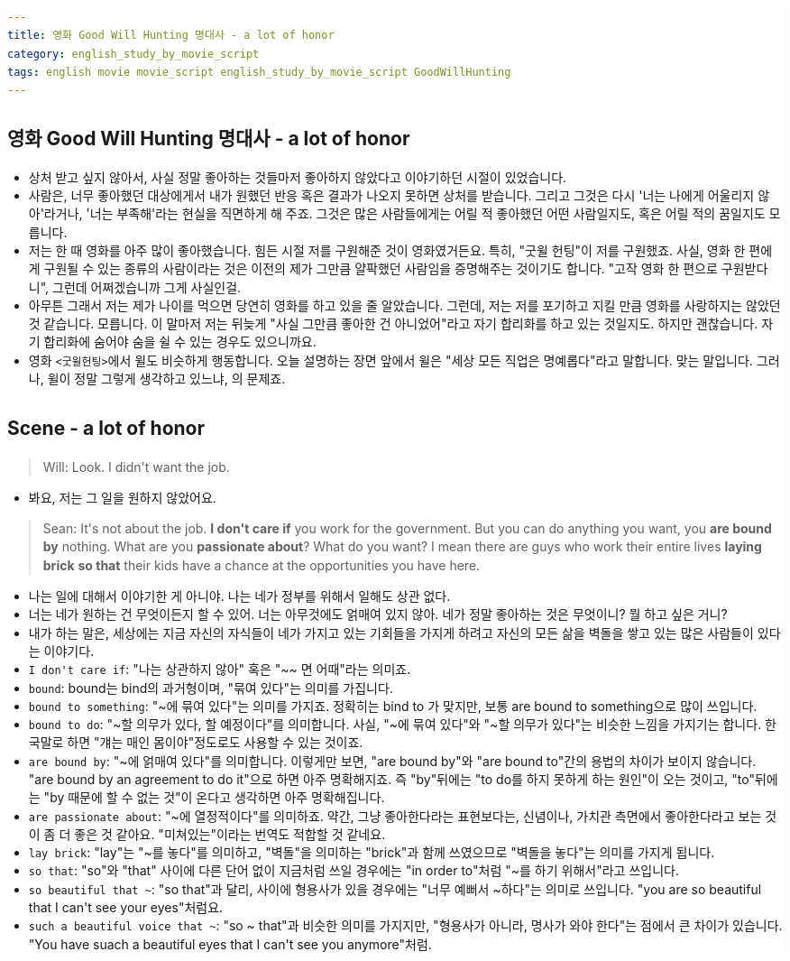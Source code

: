 ```yaml
---
title: 영화 Good Will Hunting 명대사 - a lot of honor
category: english_study_by_movie_script
tags: english movie movie_script english_study_by_movie_script GoodWillHunting
---
```


## 영화 Good Will Hunting 명대사 - a lot of honor

- 상처 받고 싶지 않아서, 사실 정말 좋아하는 것들마저 좋아하지 않았다고 이야기하던 시절이 있었습니다.
- 사람은, 너무 좋아했던 대상에게서 내가 원했던 반응 혹은 결과가 나오지 못하면 상처를 받습니다. 그리고 그것은 다시 '너는 나에게 어울리지 않아'라거나, '너는 부족해'라는 현실을 직면하게 해 주죠. 그것은 많은 사람들에게는 어릴 적 좋아했던 어떤 사람일지도, 혹은 어릴 적의 꿈일지도 모릅니다. 
- 저는 한 때 영화를 아주 많이 좋아했습니다. 힘든 시절 저를 구원해준 것이 영화였거든요. 특히, "굿윌 헌팅"이 저를 구원했죠. 사실, 영화 한 편에게 구원될 수 있는 종류의 사람이라는 것은 이전의 제가 그만큼 얄팍했던 사람임을 증명해주는 것이기도 합니다. "고작 영화 한 편으로 구원받다니", 그런데 어쩌겠습니까 그게 사실인걸. 
- 아무튼 그래서 저는 제가 나이를 먹으면 당연히 영화를 하고 있을 줄 알았습니다. 그런데, 저는 저를 포기하고 지킬 만큼 영화를 사랑하지는 않았던 것 같습니다. 모릅니다. 이 말마저 저는 뒤늦게 "사실 그만큼 좋아한 건 아니었어"라고 자기 합리화를 하고 있는 것일지도. 하지만 괜찮습니다. 자기 합리화에 숨어야 숨을 쉴 수 있는 경우도 있으니까요.
- 영화 `<굿윌헌팅>`에서 윌도 비슷하게 행동합니다. 오늘 설명하는 장면 앞에서 윌은 "세상 모든 직업은 명예롭다"라고 말합니다. 맞는 말입니다. 그러나, 윌이 정말 그렇게 생각하고 있느냐, 의 문제죠. 

## Scene - a lot of honor

> Will: Look. I didn't want the job.

- 봐요, 저는 그 일을 원하지 않았어요. 

> Sean: It's not about the job. **I don't care if** you work for the government. But you can do anything you want, you **are bound by** nothing. What are you **passionate about**? What do you want? I mean there are guys who work their entire lives **laying brick** **so that** their kids have a chance at the opportunities you have here.

- 나는 일에 대해서 이야기한 게 아니야. 나는 네가 정부를 위해서 일해도 상관 없다.
- 너는 네가 원하는 건 무엇이든지 할 수 있어. 너는 아무것에도 얽매여 있지 않아. 네가 정말 좋아하는 것은 무엇이니? 뭘 하고 싶은 거니? 
- 내가 하는 말은, 세상에는 지금 자신의 자식들이 네가 가지고 있는 기회들을 가지게 하려고 자신의 모든 삶을 벽돌을 쌓고 있는 많은 사람들이 있다는 이야기다. 
- `I don't care if`: "나는 상관하지 않아" 혹은 "~~ 면 어때"라는 의미죠.
- `bound`: bound는 bind의 과거형이며, "묶여 있다"는 의미를 가집니다. 
- `bound to something`: "~에 묶여 있다"는 의미를 가지죠. 정확히는 bind to 가 맞지만, 보통 are bound to something으로 많이 쓰입니다.
- `bound to do`: "~할 의무가 있다, 할 예정이다"를 의미합니다. 사실, "~에 묶여 있다"와 "~할 의무가 있다"는 비슷한 느낌을 가지기는 합니다. 한국말로 하면 "걔는 매인 몸이야"정도로도 사용할 수 있는 것이죠. 
- `are bound by`:  "~에 얽매여 있다"를 의미합니다. 이렇게만 보면, "are bound by"와 "are bound to"간의 용법의 차이가 보이지 않습니다. "are bound by an agreement to do it"으로 하면 아주 명확해지죠. 즉 "by"뒤에는 "to do를 하지 못하게 하는 원인"이 오는 것이고, "to"뒤에는 "by 때문에 할 수 없는 것"이 온다고 생각하면 아주 명확해집니다. 
- `are passionate about`: "~에 열정적이다"를 의미하죠. 약간, 그냥 좋아한다라는 표현보다는, 신념이나, 가치관 측면에서 좋아한다라고 보는 것이 좀 더 좋은 것 같아요. "미쳐있는"이라는 번역도 적합할 것 같네요.
- `lay brick`: "lay"는 "~를 놓다"를 의미하고, "벽돌"을 의미하는 "brick"과 함께 쓰였으므로 "벽돌을 놓다"는 의미를 가지게 됩니다. 
- `so that`: "so"와 "that" 사이에 다른 단어 없이 지금처럼 쓰일 경우에는 "in order to"처럼 "~를 하기 위해서"라고 쓰입니다. 
- `so beautiful that ~`: "so that"과 달리, 사이에 형용사가 있을 경우에는 "너무 예뻐서 ~하다"는 의미로 쓰입니다. "you are so beautiful that I can't see your eyes"처럼요.
- `such a beautiful voice that ~`: "so ~ that"과 비슷한 의미를 가지지만, "형용사가 아니라, 명사가 와야 한다"는 점에서 큰 차이가 있습니다. "You have suach a beautiful eyes that I can't see you anymore"처럼.
